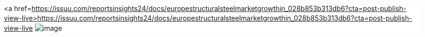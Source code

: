 <a href=https://issuu.com/reportsinsights24/docs/europestructuralsteelmarketgrowthin_028b853b313db6?cta=post-publish-view-live>https://issuu.com/reportsinsights24/docs/europestructuralsteelmarketgrowthin_028b853b313db6?cta=post-publish-view-live</a>
![image](https://github.com/user-attachments/assets/7e0682e6-6679-4573-a1f9-340120d05b1f)
